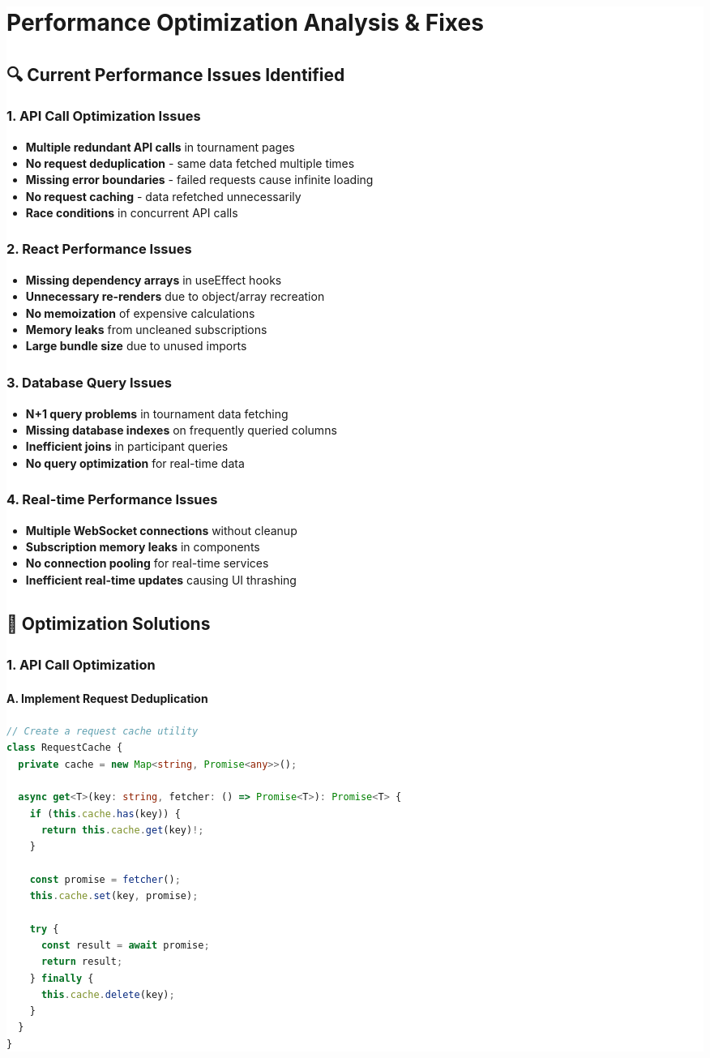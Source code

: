 # Performance Optimization Analysis & Fixes

## 🔍 Current Performance Issues Identified

### 1. **API Call Optimization Issues**

- **Multiple redundant API calls** in tournament pages
- **No request deduplication** - same data fetched multiple times
- **Missing error boundaries** - failed requests cause infinite loading
- **No request caching** - data refetched unnecessarily
- **Race conditions** in concurrent API calls

### 2. **React Performance Issues**

- **Missing dependency arrays** in useEffect hooks
- **Unnecessary re-renders** due to object/array recreation
- **No memoization** of expensive calculations
- **Memory leaks** from uncleaned subscriptions
- **Large bundle size** due to unused imports

### 3. **Database Query Issues**

- **N+1 query problems** in tournament data fetching
- **Missing database indexes** on frequently queried columns
- **Inefficient joins** in participant queries
- **No query optimization** for real-time data

### 4. **Real-time Performance Issues**

- **Multiple WebSocket connections** without cleanup
- **Subscription memory leaks** in components
- **No connection pooling** for real-time services
- **Inefficient real-time updates** causing UI thrashing

## 🚀 Optimization Solutions

### 1. **API Call Optimization**

#### A. Implement Request Deduplication

```typescript
// Create a request cache utility
class RequestCache {
  private cache = new Map<string, Promise<any>>();

  async get<T>(key: string, fetcher: () => Promise<T>): Promise<T> {
    if (this.cache.has(key)) {
      return this.cache.get(key)!;
    }

    const promise = fetcher();
    this.cache.set(key, promise);

    try {
      const result = await promise;
      return result;
    } finally {
      this.cache.delete(key);
    }
  }
}

```